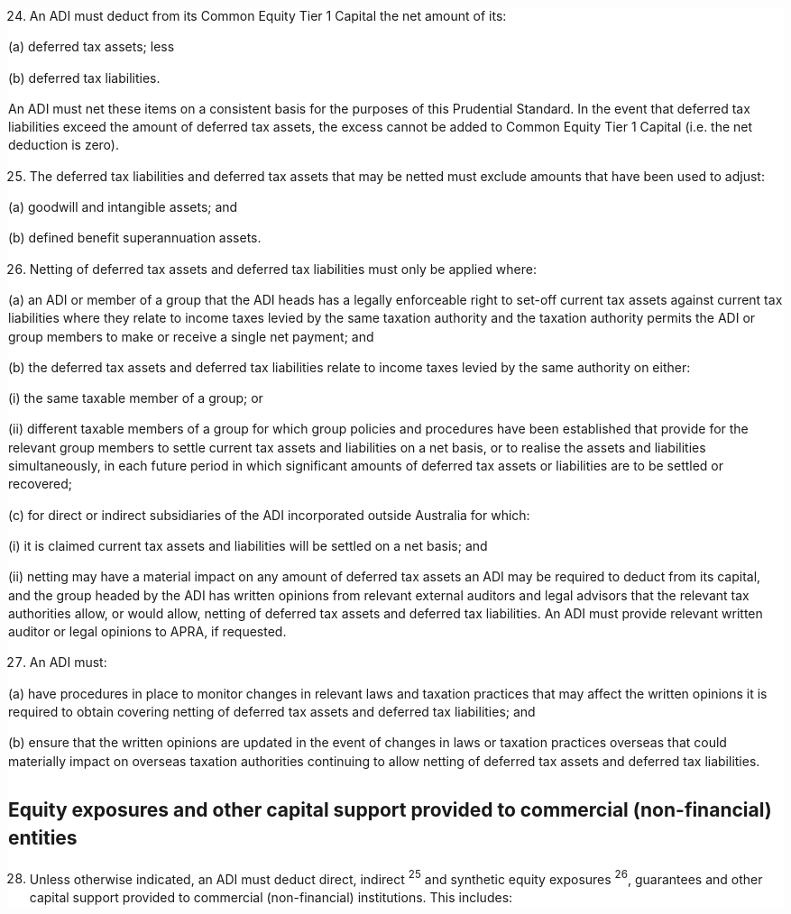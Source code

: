 24. An ADI must deduct from its Common Equity Tier 1 Capital the net amount of its:

(a) deferred tax assets; less

(b) deferred tax liabilities.

An ADI must net these items on a consistent basis for the purposes of this Prudential Standard. In the event that deferred tax liabilities exceed the amount of deferred tax assets, the excess cannot be added to Common Equity Tier 1 Capital (i.e. the net deduction is zero).

25. The deferred tax liabilities and deferred tax assets that may be netted must exclude amounts that have been used to adjust:

(a) goodwill and intangible assets; and

(b) defined benefit superannuation assets.

26. Netting of deferred tax assets and deferred tax liabilities must only be applied where:

(a) an ADI or member of a group that the ADI heads has a legally enforceable right to set-off current tax assets against current tax liabilities where they relate to income taxes levied by the same taxation authority and the taxation authority permits the ADI or group members to make or receive a single net payment; and

(b) the deferred tax assets and deferred tax liabilities relate to income taxes levied by the same authority on either:

(i) the same taxable member of a group; or

(ii) different taxable members of a group for which group policies and procedures have been established that provide for the relevant group members to settle current tax assets and liabilities on a net basis, or to realise the assets and liabilities simultaneously, in each future period in which significant amounts of deferred tax assets or liabilities are to be settled or recovered;

(c) for direct or indirect subsidiaries of the ADI incorporated outside Australia for which:

(i) it is claimed current tax assets and liabilities will be settled on a net basis; and

(ii) netting may have a material impact on any amount of deferred tax assets an ADI may be required to deduct from its capital, and
the group headed by the ADI has written opinions from relevant external auditors and legal advisors that the relevant tax authorities allow, or would allow, netting of deferred tax assets and deferred tax liabilities. An ADI must provide relevant written auditor or legal opinions to APRA, if requested.

27. An ADI must:

(a) have procedures in place to monitor changes in relevant laws and taxation practices that may affect the written opinions it is required to obtain covering netting of deferred tax assets and deferred tax liabilities; and

(b) ensure that the written opinions are updated in the event of changes in laws or taxation practices overseas that could materially impact on overseas taxation authorities continuing to allow netting of deferred tax assets and deferred tax liabilities.

## Equity exposures and other capital support provided to commercial (non-financial) entities

28. Unless otherwise indicated, an ADI must deduct direct, indirect ${ }^{25}$ and synthetic equity exposures ${ }^{26}$, guarantees and other capital support provided to commercial (non-financial) institutions. This includes:
